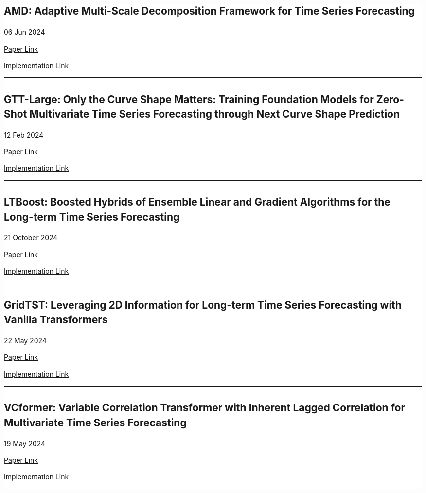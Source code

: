 ## AMD: Adaptive Multi-Scale Decomposition Framework for Time Series Forecasting

06 Jun 2024

[Paper Link](https://arxiv.org/abs/2406.03751)

[Implementation Link](https://github.com/TROUBADOUR000/AMD)

------------------------------------------------------------------------

## GTT-Large: Only the Curve Shape Matters: Training Foundation Models for Zero-Shot Multivariate Time Series Forecasting through Next Curve Shape Prediction

12 Feb 2024

[Paper Link](https://www.arxiv.org/abs/2402.07570)

[Implementation Link](https://github.com/cfeng783/GTT)

------------------------------------------------------------------------

## LTBoost: Boosted Hybrids of Ensemble Linear and Gradient Algorithms for the Long-term Time Series Forecasting

21 October 2024

[Paper Link](https://dl.acm.org/doi/abs/10.1145/3627673.3679527)

[Implementation Link](https://github.com/hubtru/LTBoost)

------------------------------------------------------------------------

## GridTST: Leveraging 2D Information for Long-term Time Series Forecasting with Vanilla Transformers

22 May 2024

[Paper Link](https://arxiv.org/abs/2405.13810)

[Implementation Link](https://github.com/Hannibal046/GridTST)

------------------------------------------------------------------------

## VCformer: Variable Correlation Transformer with Inherent Lagged Correlation for Multivariate Time Series Forecasting

19 May 2024

[Paper Link](https://arxiv.org/abs/2405.11470)

[Implementation Link](https://github.com/CSyyn/VCformer)

------------------------------------------------------------------------
